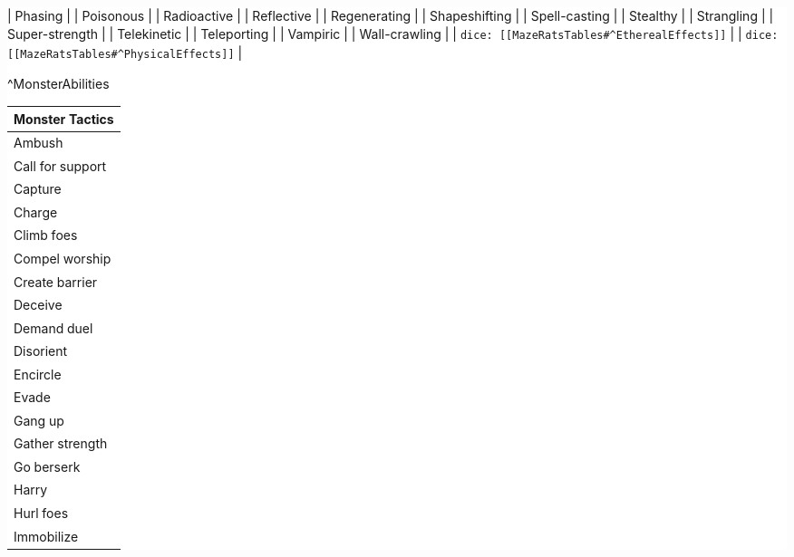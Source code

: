 | Phasing |
| Poisonous |
| Radioactive |
| Reflective |
| Regenerating |
| Shapeshifting |
| Spell-casting |
| Stealthy |
| Strangling |
| Super-strength |
| Telekinetic |
| Teleporting |
| Vampiric |
| Wall-crawling |
| `dice: [[MazeRatsTables#^EtherealEffects]]` |
| `dice: [[MazeRatsTables#^PhysicalEffects]]` |

^MonsterAbilities


| Monster Tactics |
| - |
| Ambush |
| Call for support |
| Capture |
| Charge |
| Climb foes |
| Compel worship |
| Create barrier |
| Deceive |
| Demand duel |
| Disorient |
| Encircle |
| Evade |
| Gang up |
| Gather strength |
| Go berserk |
| Harry |
| Hurl foes |
| Immobilize |